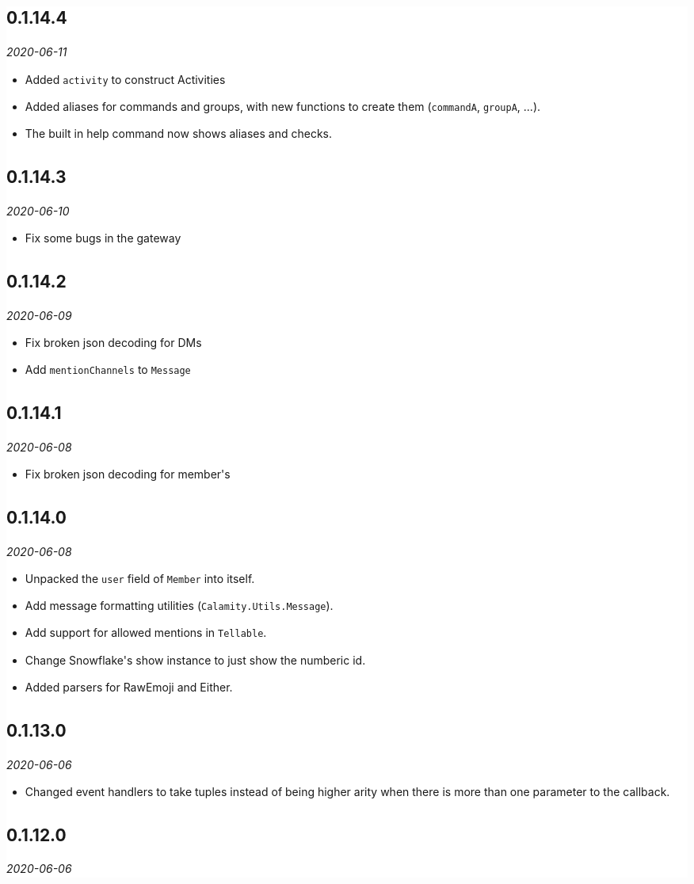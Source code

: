 ## 0.1.14.4

*2020-06-11*

* Added `activity` to construct Activities

* Added aliases for commands and groups, with new functions to create them
  (`commandA`, `groupA`, ...).

* The built in help command now shows aliases and checks.

## 0.1.14.3

*2020-06-10*

* Fix some bugs in the gateway

## 0.1.14.2

*2020-06-09*

* Fix broken json decoding for DMs

* Add `mentionChannels` to `Message`

## 0.1.14.1

*2020-06-08*

* Fix broken json decoding for member's

## 0.1.14.0

*2020-06-08*

* Unpacked the `user` field of `Member` into itself.

* Add message formatting utilities (`Calamity.Utils.Message`).

* Add support for allowed mentions in `Tellable`.

* Change Snowflake's show instance to just show the numberic id.

* Added parsers for RawEmoji and Either.

## 0.1.13.0

*2020-06-06*

* Changed event handlers to take tuples instead of being higher arity when there
  is more than one parameter to the callback.

## 0.1.12.0

*2020-06-06*
